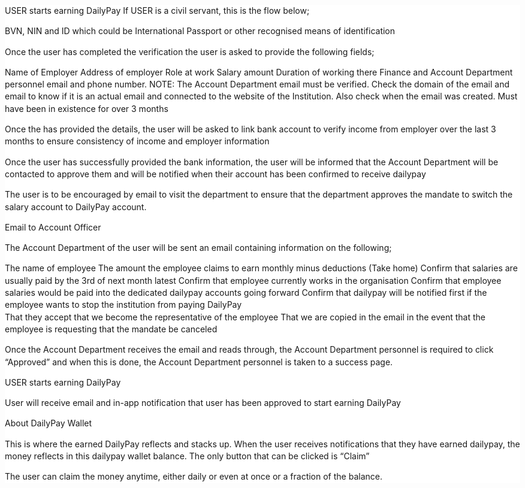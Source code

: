 USER starts earning DailyPay
If USER is a civil servant, this is the flow below; 

BVN, NIN and ID which could be International Passport or other recognised means of identification

Once the user has completed the verification the user is asked to provide the following fields;

Name of Employer
Address of employer
Role at work
Salary amount
Duration of working there
Finance and Account Department personnel email and phone number. NOTE: The Account Department email must be verified. Check the domain of the email and email to know if it is an actual email and connected to the website of the Institution. Also check when the email was created. Must have been in existence for over 3 months

Once the has provided the details, the user will be asked to link bank account to verify income from employer over the last 3 months to ensure consistency of income and employer information

Once the user has successfully provided the bank information, the user will be informed that the Account Department will be contacted to approve them and will be notified when their account has been confirmed to receive dailypay 

The user is to be encouraged by email to visit the department to ensure that the department approves the mandate to switch the salary account to DailyPay account.

Email to Account Officer

The Account Department of the user will be sent an email containing information on the following;

The name of employee
The amount the employee claims to earn monthly minus deductions (Take home)
Confirm that salaries are usually paid by the 3rd of next month latest
Confirm that employee currently works in the organisation
Confirm that employee salaries would be paid into the dedicated dailypay accounts going forward
Confirm that dailypay will be notified first if the employee wants to stop the institution from paying DailyPay  
That they accept that we become the representative of the employee 
That we are copied in the email in the event that the employee is requesting that the mandate be canceled

Once the Account Department receives the email and reads through, the Account Department personnel is required to click “Approved” and when this is done, the Account Department personnel is taken to a success page.

USER starts earning DailyPay

User will receive email and in-app notification that user has been approved to start earning DailyPay

About DailyPay Wallet

This is where the earned DailyPay reflects and stacks up. When the user receives notifications that they have earned dailypay, the money reflects in this dailypay wallet balance. The only button that can be clicked is “Claim”

The user can claim the money anytime, either daily or even at once or a fraction of the balance. 

